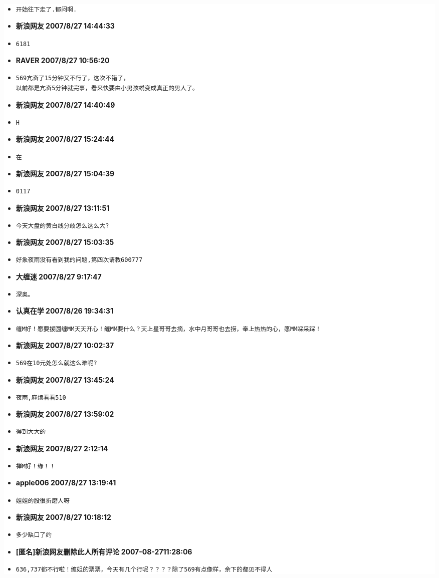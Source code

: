 - ```
  开始往下走了.郁闷啊.
  ```
- **新浪网友 2007/8/27 14:44:33**
- ```
  6181
  ```
- **RAVER 2007/8/27 10:56:20**
- ```
  569亢奋了15分钟又不行了，这次不错了，
  以前都是亢奋5分钟就完事，看来快要由小男孩蜕变成真正的男人了。
  ```
- **新浪网友 2007/8/27 14:40:49**
- ```
  H
  ```
- **新浪网友 2007/8/27 15:24:44**
- ```
  在
  ```
- **新浪网友 2007/8/27 15:04:39**
- ```
  0117
  ```
- **新浪网友 2007/8/27 13:11:51**
- ```
  今天大盘的黄白线分歧怎么这么大?
  ```
- **新浪网友 2007/8/27 15:03:35**
- ```
  好象夜雨没有看到我的问题,第四次请教600777
  ```
- **大缠迷 2007/8/27 9:17:47**
- ```
  深奥。
  ```
- **认真在学 2007/8/26 19:34:31**
- ```
  缠M好！愿要援圆缠MM天天开心！缠MM要什么？天上星哥哥去摘，水中月哥哥也去捞，奉上热热的心，愿MM睬采踩！
  ```
- **新浪网友 2007/8/27 10:02:37**
- ```
  569在10元处怎么就这么难呢?
  ```
- **新浪网友 2007/8/27 13:45:24**
- ```
  夜雨,麻烦看看510
  ```
- **新浪网友 2007/8/27 13:59:02**
- ```
  得到大大的
  ```
- **新浪网友 2007/8/27 2:12:14**
- ```
  禅M好！缘！！
  ```
- **apple006 2007/8/27 13:19:41**
- ```
  姐姐的股很折磨人呀
  ```
- **新浪网友 2007/8/27 10:18:12**
- ```
  多少缺口了约
  ```
- **[匿名]新浪网友删除此人所有评论 2007-08-2711:28:06**
- ```
  636,737都不行啦！缠姐的票票，今天有几个行呢？？？？除了569有点像样，余下的都见不得人